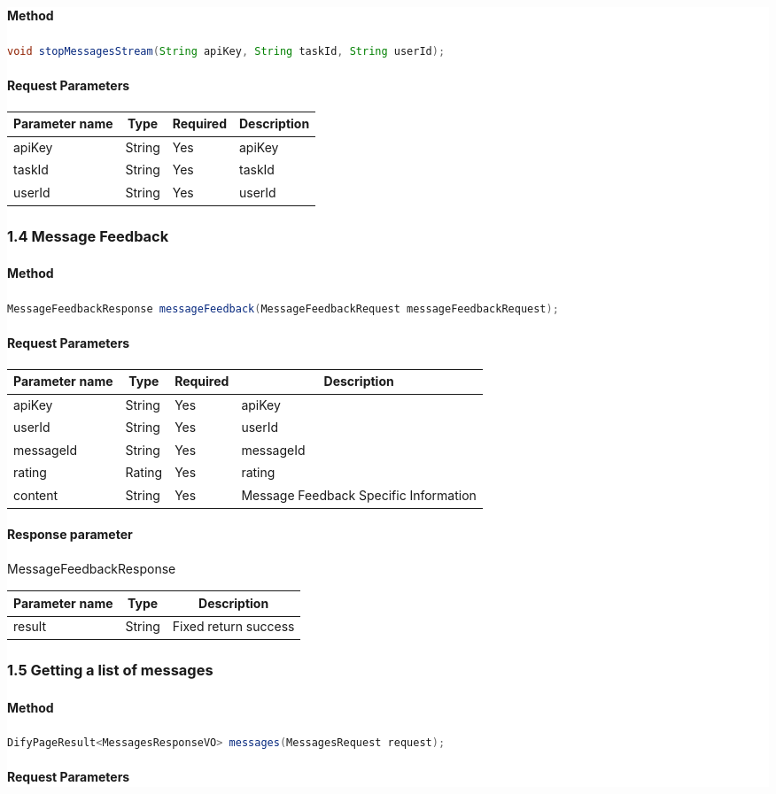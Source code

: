 #### Method

```java
void stopMessagesStream(String apiKey, String taskId, String userId);
```

#### Request Parameters

| Parameter name | Type   | Required | Description |
|----------------|--------|----------|-------------|
| apiKey         | String | Yes      | apiKey      |
| taskId         | String | Yes      | taskId      |
| userId         | String | Yes      | userId      |

### 1.4 Message Feedback

#### Method

```java
MessageFeedbackResponse messageFeedback(MessageFeedbackRequest messageFeedbackRequest);
```

#### Request Parameters

| Parameter name | Type   | Required | Description                           |
|----------------|--------|----------|---------------------------------------|
| apiKey         | String | Yes      | apiKey                                |
| userId         | String | Yes      | userId                                |
| messageId      | String | Yes      | messageId                             |
| rating         | Rating | Yes      | rating                                |
| content        | String | Yes      | Message Feedback Specific Information |

#### Response parameter

MessageFeedbackResponse

| Parameter name | Type   | Description          |
|----------------|--------|----------------------|
| result         | String | Fixed return success |

### 1.5 Getting a list of messages

#### Method

```java
DifyPageResult<MessagesResponseVO> messages(MessagesRequest request);
```

#### Request Parameters
